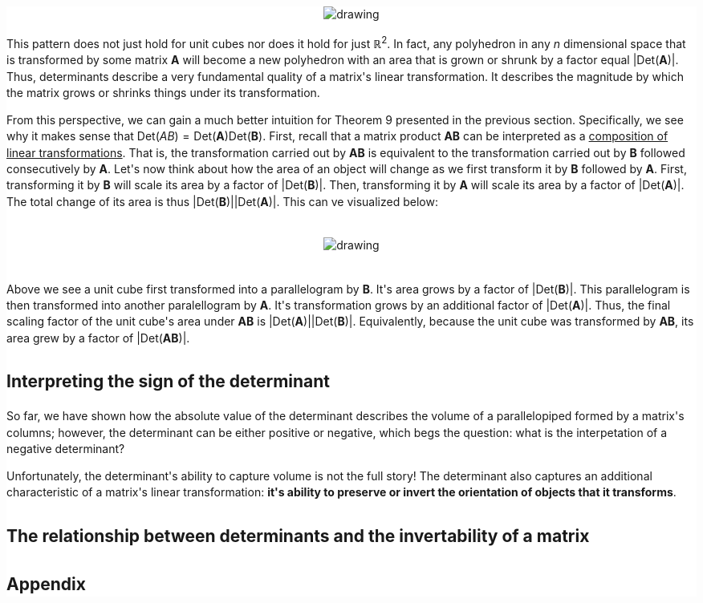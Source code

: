 <center><img src="https://raw.githubusercontent.com/mbernste/mbernste.github.io/master/images/determinant_grow_unit_cube.png" alt="drawing" width="500"/></center>

This pattern does not just hold for unit cubes nor does it hold for just $\mathbb{R}^2$. In fact, any polyhedron in any $n$ dimensional space that is transformed by some matrix $\boldsymbol{A}$ will become a new polyhedron with an area that is grown or shrunk by a factor equal $\lvert \text{Det}(\boldsymbol{A}) \rvert$. Thus, determinants describe a very fundamental quality of a matrix's linear transformation. It describes the magnitude by which the matrix grows or shrinks things under its transformation.

From this perspective, we can gain a much better intuition for Theorem 9 presented in the previous section. Specifically, we see why it makes sense that $\text{Det}(AB) = \text{Det}(\boldsymbol{A})\text{Det}(\boldsymbol{B})$. First, recall that a matrix product $\boldsymbol{AB}$ can be interpreted as a [composition of linear transformations](https://mbernste.github.io/posts/matrix_multiplication/). That is, the transformation carried out by $\boldsymbol{AB}$ is equivalent to the transformation carried out by $\boldsymbol{B}$ followed consecutively by $\boldsymbol{A}$. Let's now think about how the area of an object will change as we first transform it by $\boldsymbol{B}$ followed by $\boldsymbol{A}$. First, transforming it by $\boldsymbol{B}$ will scale its area by a factor of $\lvert \text{Det}(\boldsymbol{B}) \rvert$. Then, transforming it by $\boldsymbol{A}$ will scale its area by a factor of $\lvert \text{Det}(\boldsymbol{A}) \rvert$. The total change of its area is thus $\lvert \text{Det}(\boldsymbol{B}) \rvert \lvert \text{Det}(\boldsymbol{A}) \rvert$. This can ve visualized below:

<br>

<center><img src="https://raw.githubusercontent.com/mbernste/mbernste.github.io/master/images/determinant_matrix_product.png" alt="drawing" width="800"/></center>

<br>

Above we see a unit cube first transformed into a parallelogram by $\boldsymbol{B}$. It's area grows by a factor of $\lvert \text{Det}(\boldsymbol{B}) \rvert$. This parallelogram is then transformed into another paralellogram by $\boldsymbol{A}$. It's transformation grows by an additional factor of $\lvert \text{Det}(\boldsymbol{A}) \rvert$. Thus, the final scaling factor of the unit cube's area under $\boldsymbol{AB}$ is $\lvert \text{Det}(\boldsymbol{A}) \rvert \lvert \text{Det}(\boldsymbol{B})\rvert$. Equivalently, because the unit cube was transformed by $\boldsymbol{AB}$, its area grew by a factor of $\lvert \text{Det}(\boldsymbol{AB}) \rvert$.


Interpreting the sign of the determinant
----------------------------------------

So far, we have shown how the absolute value of the determinant describes the volume of a parallelopiped formed by a matrix's columns; however, the determinant can be either positive or negative, which begs the question: what is the interpetation of a negative determinant?

Unfortunately, the determinant's ability to capture volume is not the full story! The determinant also captures an additional characteristic of a matrix's linear transformation: **it's ability to preserve or invert the orientation of objects that it transforms**.

The relationship between determinants and the invertability of a matrix
-----------------------------------------------------------------------



Appendix
--------
